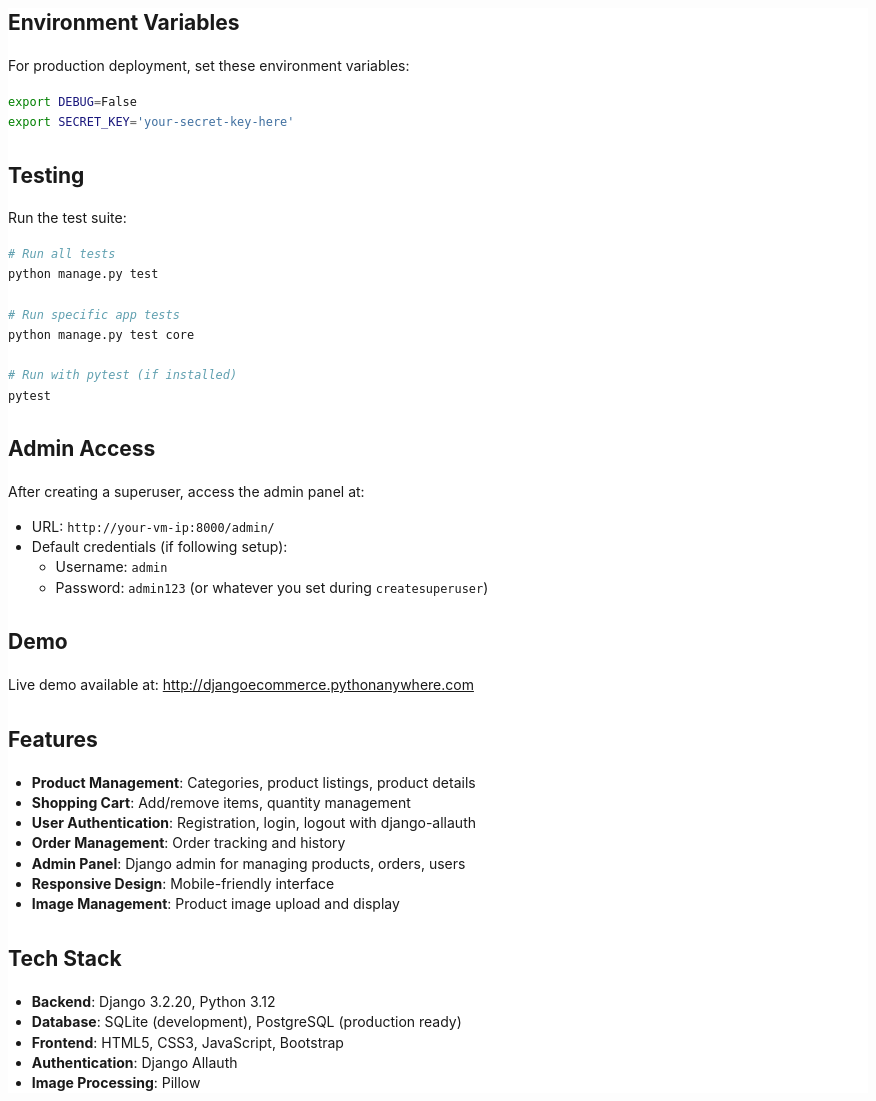 ## Environment Variables

For production deployment, set these environment variables:

```bash
export DEBUG=False
export SECRET_KEY='your-secret-key-here'
```

## Testing

Run the test suite:

```bash
# Run all tests
python manage.py test

# Run specific app tests
python manage.py test core

# Run with pytest (if installed)
pytest
```

## Admin Access

After creating a superuser, access the admin panel at:
- URL: `http://your-vm-ip:8000/admin/`
- Default credentials (if following setup): 
  - Username: `admin`
  - Password: `admin123` (or whatever you set during `createsuperuser`)

## Demo

Live demo available at: http://djangoecommerce.pythonanywhere.com

## Features

- **Product Management**: Categories, product listings, product details
- **Shopping Cart**: Add/remove items, quantity management  
- **User Authentication**: Registration, login, logout with django-allauth
- **Order Management**: Order tracking and history
- **Admin Panel**: Django admin for managing products, orders, users
- **Responsive Design**: Mobile-friendly interface
- **Image Management**: Product image upload and display

## Tech Stack

- **Backend**: Django 3.2.20, Python 3.12
- **Database**: SQLite (development), PostgreSQL (production ready)
- **Frontend**: HTML5, CSS3, JavaScript, Bootstrap
- **Authentication**: Django Allauth
- **Image Processing**: Pillow
